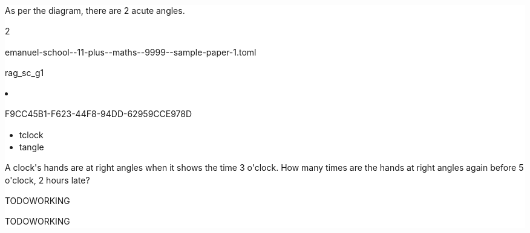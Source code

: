 As per the diagram, there are $2$ acute angles.

</div>
</div>
<div class='answers'>
<div class='answer'>

$2$

</div>
</div>

<div class='papername'>
<p>emanuel-school--11-plus--maths--9999--sample-paper-1.toml</p>
</div>
<div class='rag'>
<p>rag_sc_g1</p>
</div>
</div>
</li>
<li>
<div class='question_envelope rag_up_notstarted question'>
<div class='uuid'>
<p>F9CC45B1-F623-44F8-94DD-62959CCE978D</p>
</div>
<div class='topics'>
<ul>
<li>
tclock
</li>
<li>
tangle
</li>
</ul>
</div>
<div class='question question'>

A clock's hands are at right angles when it shows the time $3$ o'clock.
How many times are the hands at right angles again before $5$ o'clock, $2  \ \text{hours}$ late?

</div>
<div class='workings'>
<div class='working'>

TODOWORKING

</div>
<div class='working'>

TODOWORKING

</div>
</div>
<div class='answers'>
<div class='answer'>
